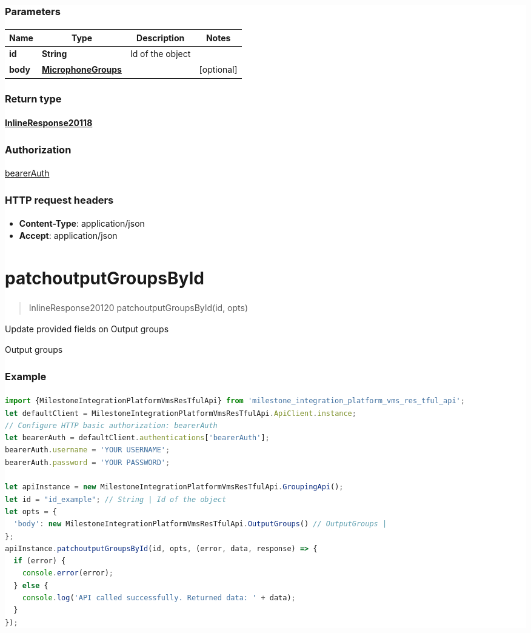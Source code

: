 ### Parameters

Name | Type | Description  | Notes
------------- | ------------- | ------------- | -------------
 **id** | **String**| Id of the object | 
 **body** | [**MicrophoneGroups**](MicrophoneGroups.md)|  | [optional] 

### Return type

[**InlineResponse20118**](InlineResponse20118.md)

### Authorization

[bearerAuth](../README.md#bearerAuth)

### HTTP request headers

 - **Content-Type**: application/json
 - **Accept**: application/json

<a name="patchoutputGroupsById"></a>
# **patchoutputGroupsById**
> InlineResponse20120 patchoutputGroupsById(id, opts)

Update provided fields on Output groups

Output groups

### Example
```javascript
import {MilestoneIntegrationPlatformVmsResTfulApi} from 'milestone_integration_platform_vms_res_tful_api';
let defaultClient = MilestoneIntegrationPlatformVmsResTfulApi.ApiClient.instance;
// Configure HTTP basic authorization: bearerAuth
let bearerAuth = defaultClient.authentications['bearerAuth'];
bearerAuth.username = 'YOUR USERNAME';
bearerAuth.password = 'YOUR PASSWORD';

let apiInstance = new MilestoneIntegrationPlatformVmsResTfulApi.GroupingApi();
let id = "id_example"; // String | Id of the object
let opts = { 
  'body': new MilestoneIntegrationPlatformVmsResTfulApi.OutputGroups() // OutputGroups | 
};
apiInstance.patchoutputGroupsById(id, opts, (error, data, response) => {
  if (error) {
    console.error(error);
  } else {
    console.log('API called successfully. Returned data: ' + data);
  }
});
```
